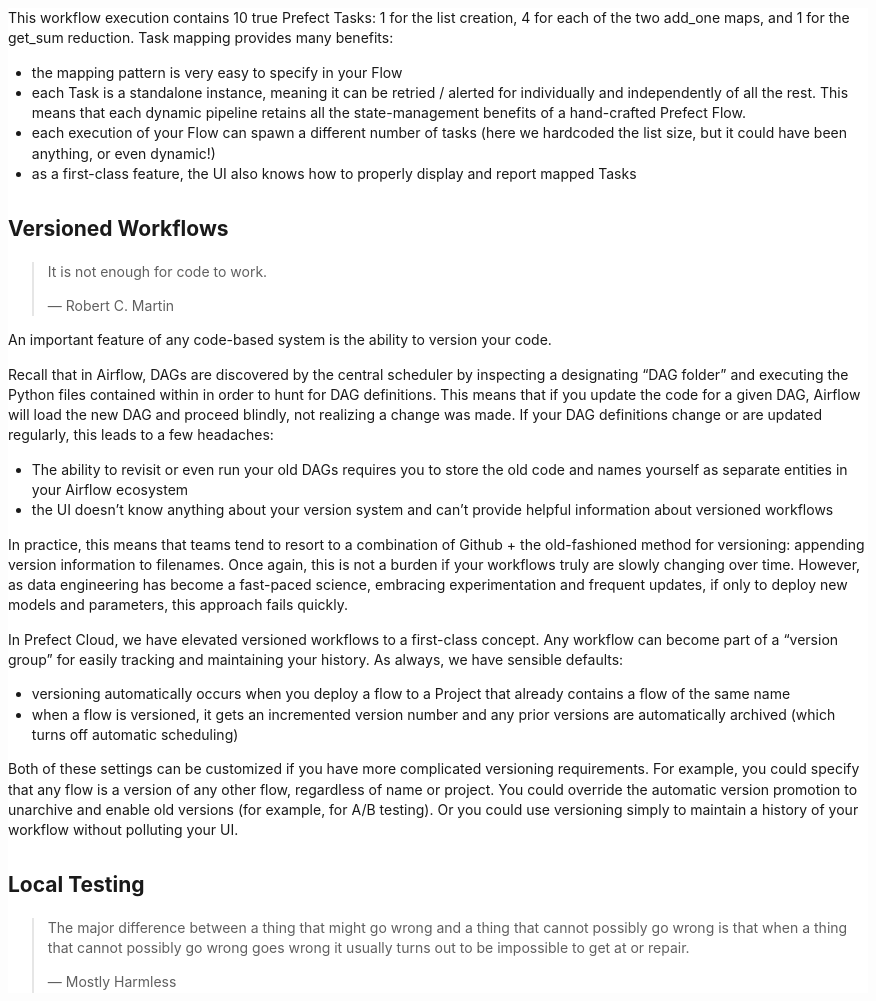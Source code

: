 This workflow execution contains 10 true Prefect Tasks: 1 for the list creation, 4 for each of the two add_one maps, and 1 for the get_sum reduction. Task mapping provides many benefits:

- the mapping pattern is very easy to specify in your Flow
- each Task is a standalone instance, meaning it can be retried / alerted for individually and independently of all the rest. This means that each dynamic pipeline retains all the state-management benefits of a hand-crafted Prefect Flow.
- each execution of your Flow can spawn a different number of tasks (here we hardcoded the list size, but it could have been anything, or even dynamic!)
- as a first-class feature, the UI also knows how to properly display and report mapped Tasks

## Versioned Workflows
> It is not enough for code to work.
>
> — Robert C. Martin

An important feature of any code-based system is the ability to version your code.

Recall that in Airflow, DAGs are discovered by the central scheduler by inspecting a designating “DAG folder” and executing the Python files contained within in order to hunt for DAG definitions. This means that if you update the code for a given DAG, Airflow will load the new DAG and proceed blindly, not realizing a change was made. If your DAG definitions change or are updated regularly, this leads to a few headaches:

- The ability to revisit or even run your old DAGs requires you to store the old code and names yourself as separate entities in your Airflow ecosystem
- the UI doesn’t know anything about your version system and can’t provide helpful information about versioned workflows

In practice, this means that teams tend to resort to a combination of Github + the old-fashioned method for versioning: appending version information to filenames. Once again, this is not a burden if your workflows truly are slowly changing over time. However, as data engineering has become a fast-paced science, embracing experimentation and frequent updates, if only to deploy new models and parameters, this approach fails quickly.

In Prefect Cloud, we have elevated versioned workflows to a first-class concept. Any workflow can become part of a “version group” for easily tracking and maintaining your history. As always, we have sensible defaults:

- versioning automatically occurs when you deploy a flow to a Project that already contains a flow of the same name
- when a flow is versioned, it gets an incremented version number and any prior versions are automatically archived (which turns off automatic scheduling)

Both of these settings can be customized if you have more complicated versioning requirements. For example, you could specify that any flow is a version of any other flow, regardless of name or project. You could override the automatic version promotion to unarchive and enable old versions (for example, for A/B testing). Or you could use versioning simply to maintain a history of your workflow without polluting your UI.

## Local Testing
> The major difference between a thing that might go wrong and a thing that cannot possibly go wrong is that when a thing that cannot possibly go wrong goes wrong it usually turns out to be impossible to get at or repair.
> 
> — Mostly Harmless
